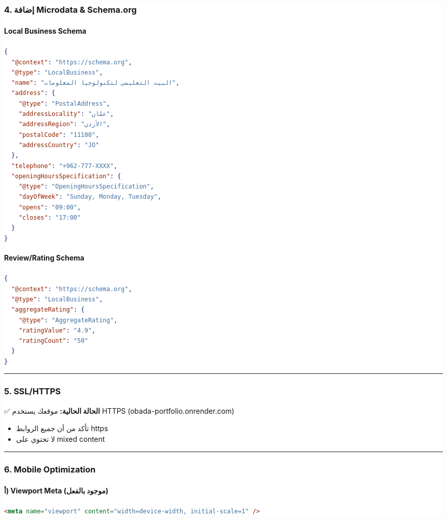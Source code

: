 ### 4. **إضافة Microdata & Schema.org**

#### Local Business Schema
```json
{
  "@context": "https://schema.org",
  "@type": "LocalBusiness",
  "name": "البيت التعليمي لتكنولوجيا المعلومات",
  "address": {
    "@type": "PostalAddress",
    "addressLocality": "عمّان",
    "addressRegion": "الأردن",
    "postalCode": "11100",
    "addressCountry": "JO"
  },
  "telephone": "+962-777-XXXX",
  "openingHoursSpecification": {
    "@type": "OpeningHoursSpecification",
    "dayOfWeek": "Sunday, Monday, Tuesday",
    "opens": "09:00",
    "closes": "17:00"
  }
}
```

#### Review/Rating Schema
```json
{
  "@context": "https://schema.org",
  "@type": "LocalBusiness",
  "aggregateRating": {
    "@type": "AggregateRating",
    "ratingValue": "4.9",
    "ratingCount": "50"
  }
}
```

---

### 5. **SSL/HTTPS**
✅ **الحالة الحالية:** موقعك يستخدم HTTPS (obada-portfolio.onrender.com)
- تأكد من أن جميع الروابط https
- لا تحتوي على mixed content

---

### 6. **Mobile Optimization**

#### أ) Viewport Meta (موجود بالفعل)
```html
<meta name="viewport" content="width=device-width, initial-scale=1" />
```
